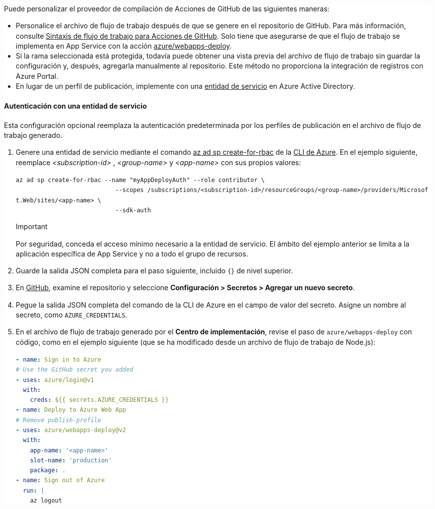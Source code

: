 Puede personalizar el proveedor de compilación de Acciones de GitHub de las siguientes maneras:

- Personalice el archivo de flujo de trabajo después de que se genere en el repositorio de GitHub. Para más información, consulte [Sintaxis de flujo de trabajo para Acciones de GitHub](https://docs.github.com/actions/reference/workflow-syntax-for-github-actions). Solo tiene que asegurarse de que el flujo de trabajo se implementa en App Service con la acción [azure/webapps-deploy](https://github.com/Azure/webapps-deploy).
- Si la rama seleccionada está protegida, todavía puede obtener una vista previa del archivo de flujo de trabajo sin guardar la configuración y, después, agregarla manualmente al repositorio. Este método no proporciona la integración de registros con Azure Portal.
- En lugar de un perfil de publicación, implemente con una [entidad de servicio](../active-directory/develop/app-objects-and-service-principals.md#service-principal-object) en Azure Active Directory.

#### <a name="authenticate-with-a-service-principal"></a>Autenticación con una entidad de servicio

Esta configuración opcional reemplaza la autenticación predeterminada por los perfiles de publicación en el archivo de flujo de trabajo generado.

1. Genere una entidad de servicio mediante el comando [az ad sp create-for-rbac](/cli/azure/ad/sp#az_ad_sp_create_for_rbac) de la [CLI de Azure](/cli/azure/). En el ejemplo siguiente, reemplace *\<subscription-id>* , *\<group-name>* y *\<app-name>* con sus propios valores:

    ```azurecli-interactive
    az ad sp create-for-rbac --name "myAppDeployAuth" --role contributor \
                                --scopes /subscriptions/<subscription-id>/resourceGroups/<group-name>/providers/Microsoft.Web/sites/<app-name> \
                                --sdk-auth
    ```
    
    > [!IMPORTANT]
    > Por seguridad, conceda el acceso mínimo necesario a la entidad de servicio. El ámbito del ejemplo anterior se limita a la aplicación específica de App Service y no a todo el grupo de recursos.
    
1. Guarde la salida JSON completa para el paso siguiente, incluido `{}` de nivel superior.

1. En [GitHub](https://github.com/), examine el repositorio y seleccione **Configuración > Secretos > Agregar un nuevo secreto**.

1. Pegue la salida JSON completa del comando de la CLI de Azure en el campo de valor del secreto. Asigne un nombre al secreto, como `AZURE_CREDENTIALS`.

1. En el archivo de flujo de trabajo generado por el **Centro de implementación**, revise el paso de `azure/webapps-deploy` con código, como en el ejemplo siguiente (que se ha modificado desde un archivo de flujo de trabajo de Node.js):

    ```yaml
    - name: Sign in to Azure 
    # Use the GitHub secret you added
    - uses: azure/login@v1
      with:
        creds: ${{ secrets.AZURE_CREDENTIALS }}
    - name: Deploy to Azure Web App
    # Remove publish-profile
    - uses: azure/webapps-deploy@v2
      with:
        app-name: '<app-name>'
        slot-name: 'production'
        package: .
    - name: Sign out of Azure
      run: |
        az logout
    ```
    
